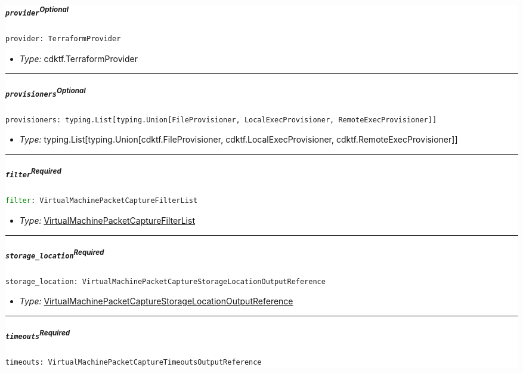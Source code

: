 ##### `provider`<sup>Optional</sup> <a name="provider" id="@cdktf/provider-azurerm.virtualMachinePacketCapture.VirtualMachinePacketCapture.property.provider"></a>

```python
provider: TerraformProvider
```

- *Type:* cdktf.TerraformProvider

---

##### `provisioners`<sup>Optional</sup> <a name="provisioners" id="@cdktf/provider-azurerm.virtualMachinePacketCapture.VirtualMachinePacketCapture.property.provisioners"></a>

```python
provisioners: typing.List[typing.Union[FileProvisioner, LocalExecProvisioner, RemoteExecProvisioner]]
```

- *Type:* typing.List[typing.Union[cdktf.FileProvisioner, cdktf.LocalExecProvisioner, cdktf.RemoteExecProvisioner]]

---

##### `filter`<sup>Required</sup> <a name="filter" id="@cdktf/provider-azurerm.virtualMachinePacketCapture.VirtualMachinePacketCapture.property.filter"></a>

```python
filter: VirtualMachinePacketCaptureFilterList
```

- *Type:* <a href="#@cdktf/provider-azurerm.virtualMachinePacketCapture.VirtualMachinePacketCaptureFilterList">VirtualMachinePacketCaptureFilterList</a>

---

##### `storage_location`<sup>Required</sup> <a name="storage_location" id="@cdktf/provider-azurerm.virtualMachinePacketCapture.VirtualMachinePacketCapture.property.storageLocation"></a>

```python
storage_location: VirtualMachinePacketCaptureStorageLocationOutputReference
```

- *Type:* <a href="#@cdktf/provider-azurerm.virtualMachinePacketCapture.VirtualMachinePacketCaptureStorageLocationOutputReference">VirtualMachinePacketCaptureStorageLocationOutputReference</a>

---

##### `timeouts`<sup>Required</sup> <a name="timeouts" id="@cdktf/provider-azurerm.virtualMachinePacketCapture.VirtualMachinePacketCapture.property.timeouts"></a>

```python
timeouts: VirtualMachinePacketCaptureTimeoutsOutputReference
```
